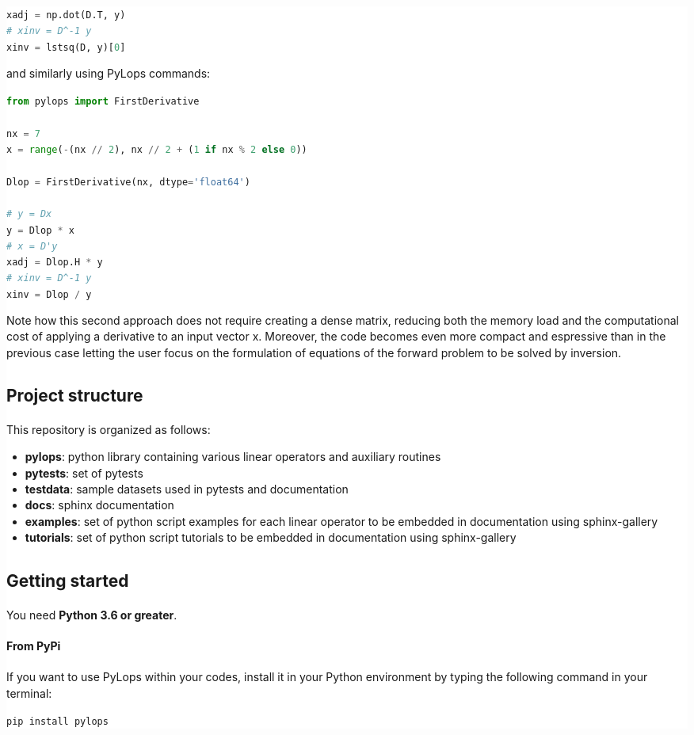 ```python
xadj = np.dot(D.T, y)
# xinv = D^-1 y
xinv = lstsq(D, y)[0]
```
and similarly using PyLops commands:
```python
from pylops import FirstDerivative

nx = 7
x = range(-(nx // 2), nx // 2 + (1 if nx % 2 else 0))

Dlop = FirstDerivative(nx, dtype='float64')

# y = Dx
y = Dlop * x
# x = D'y
xadj = Dlop.H * y
# xinv = D^-1 y
xinv = Dlop / y
```

Note how this second approach does not require creating a dense matrix, reducing both the memory load and the computational cost of
applying a derivative to an input vector x. Moreover, the code becomes even more compact and espressive than in the previous case
letting the user focus on the formulation of equations of the forward problem to be solved by inversion.


## Project structure
This repository is organized as follows:
* **pylops**:       python library containing various linear operators and auxiliary routines
* **pytests**:    set of pytests
* **testdata**:   sample datasets used in pytests and documentation
* **docs**:       sphinx documentation
* **examples**:   set of python script examples for each linear operator to be embedded in documentation using sphinx-gallery
* **tutorials**:  set of python script tutorials to be embedded in documentation using sphinx-gallery

## Getting started

You need **Python 3.6 or greater**.

#### From PyPi

If you want to use PyLops within your codes,
install it in your Python environment by typing the following command in your terminal:

```
pip install pylops
```
